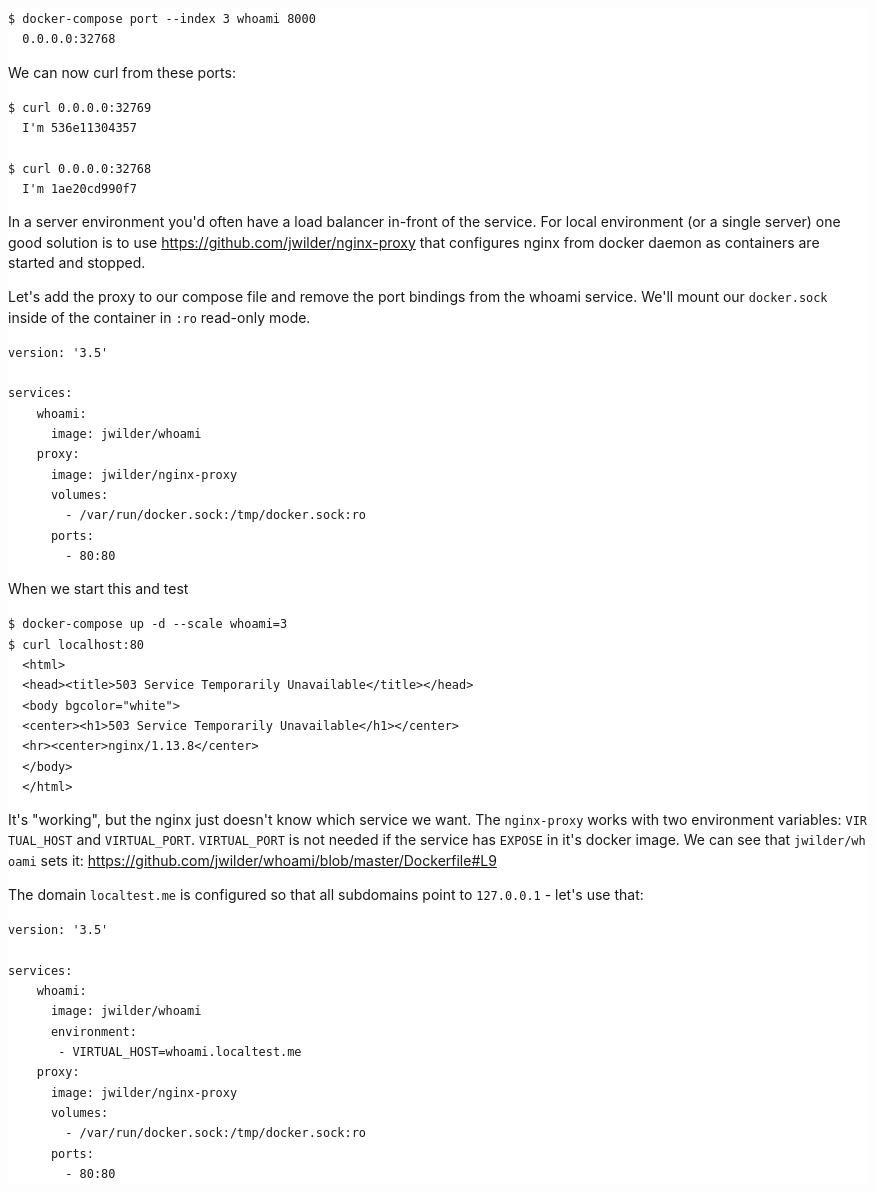     $ docker-compose port --index 3 whoami 8000 
      0.0.0.0:32768 

We can now curl from these ports: 

    $ curl 0.0.0.0:32769 
      I'm 536e11304357 

    $ curl 0.0.0.0:32768 
      I'm 1ae20cd990f7 

In a server environment you'd often have a load balancer in-front of the service. For local environment (or a single server) one good solution is to use <https://github.com/jwilder/nginx-proxy> that configures nginx from docker daemon as containers are started and stopped.  

Let's add the proxy to our compose file and remove the port bindings from the whoami service. We'll mount our `docker.sock` inside of the container in `:ro` read-only mode. 

``` 
version: '3.5' 

services: 
    whoami: 
      image: jwilder/whoami 
    proxy: 
      image: jwilder/nginx-proxy 
      volumes: 
        - /var/run/docker.sock:/tmp/docker.sock:ro 
      ports: 
        - 80:80 
``` 

When we start this and test 

    $ docker-compose up -d --scale whoami=3 
    $ curl localhost:80 
      <html> 
      <head><title>503 Service Temporarily Unavailable</title></head> 
      <body bgcolor="white"> 
      <center><h1>503 Service Temporarily Unavailable</h1></center> 
      <hr><center>nginx/1.13.8</center> 
      </body> 
      </html> 

It's "working", but the nginx just doesn't know which service we want. The `nginx-proxy` works with two environment variables: `VIRTUAL_HOST` and `VIRTUAL_PORT`. `VIRTUAL_PORT` is not needed if the service has `EXPOSE` in it's docker image. We can see that `jwilder/whoami` sets it: <https://github.com/jwilder/whoami/blob/master/Dockerfile#L9>

The domain `localtest.me` is configured so that all subdomains point to `127.0.0.1`  - let's use that: 

``` 
version: '3.5' 

services: 
    whoami: 
      image: jwilder/whoami 
      environment: 
       - VIRTUAL_HOST=whoami.localtest.me 
    proxy: 
      image: jwilder/nginx-proxy 
      volumes: 
        - /var/run/docker.sock:/tmp/docker.sock:ro 
      ports: 
        - 80:80 
``` 
